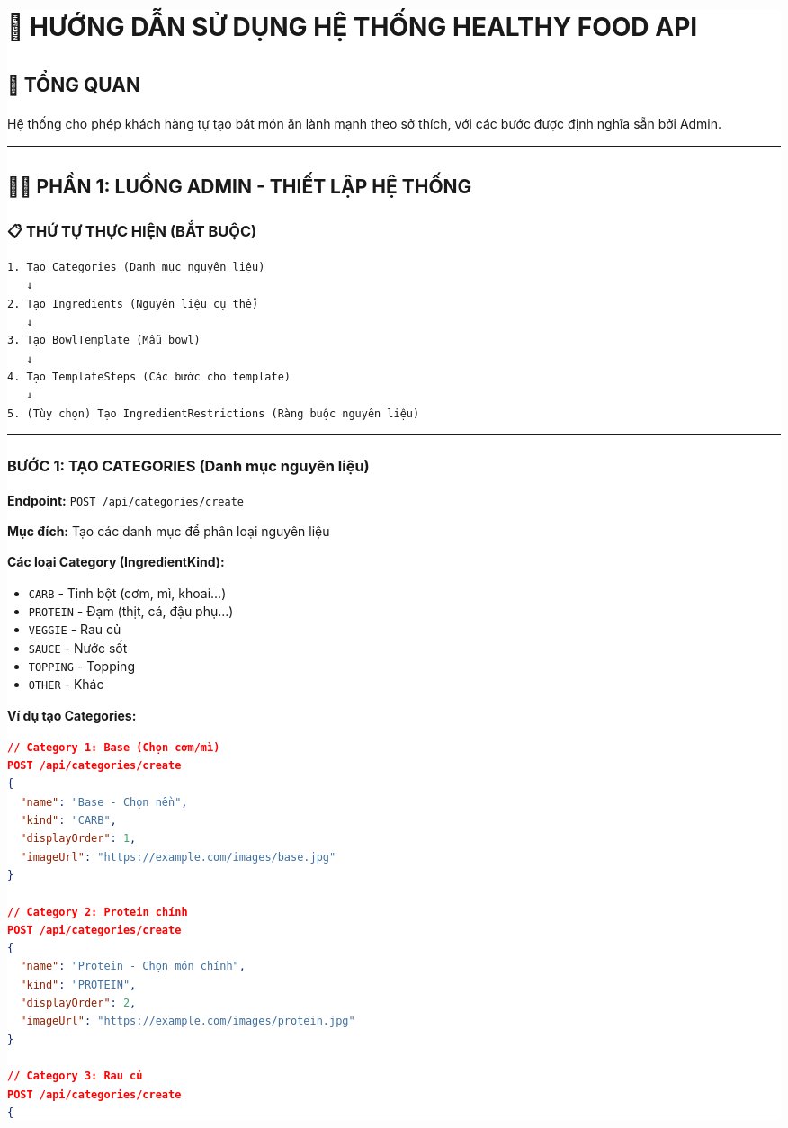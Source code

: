 # 📖 HƯỚNG DẪN SỬ DỤNG HỆ THỐNG HEALTHY FOOD API

## 🎯 TỔNG QUAN
Hệ thống cho phép khách hàng tự tạo bát món ăn lành mạnh theo sở thích, với các bước được định nghĩa sẵn bởi Admin.

---

## 👨‍💼 PHẦN 1: LUỒNG ADMIN - THIẾT LẬP HỆ THỐNG

### 📋 THỨ TỰ THỰC HIỆN (BẮT BUỘC)

```
1. Tạo Categories (Danh mục nguyên liệu)
   ↓
2. Tạo Ingredients (Nguyên liệu cụ thể)
   ↓
3. Tạo BowlTemplate (Mẫu bowl)
   ↓
4. Tạo TemplateSteps (Các bước cho template)
   ↓
5. (Tùy chọn) Tạo IngredientRestrictions (Ràng buộc nguyên liệu)
```

---

### BƯỚC 1: TẠO CATEGORIES (Danh mục nguyên liệu)

**Endpoint:** `POST /api/categories/create`

**Mục đích:** Tạo các danh mục để phân loại nguyên liệu

**Các loại Category (IngredientKind):**
- `CARB` - Tinh bột (cơm, mì, khoai...)
- `PROTEIN` - Đạm (thịt, cá, đậu phụ...)
- `VEGGIE` - Rau củ
- `SAUCE` - Nước sốt
- `TOPPING` - Topping
- `OTHER` - Khác

**Ví dụ tạo Categories:**

```json
// Category 1: Base (Chọn cơm/mì)
POST /api/categories/create
{
  "name": "Base - Chọn nền",
  "kind": "CARB",
  "displayOrder": 1,
  "imageUrl": "https://example.com/images/base.jpg"
}

// Category 2: Protein chính
POST /api/categories/create
{
  "name": "Protein - Chọn món chính",
  "kind": "PROTEIN",
  "displayOrder": 2,
  "imageUrl": "https://example.com/images/protein.jpg"
}

// Category 3: Rau củ
POST /api/categories/create
{
```